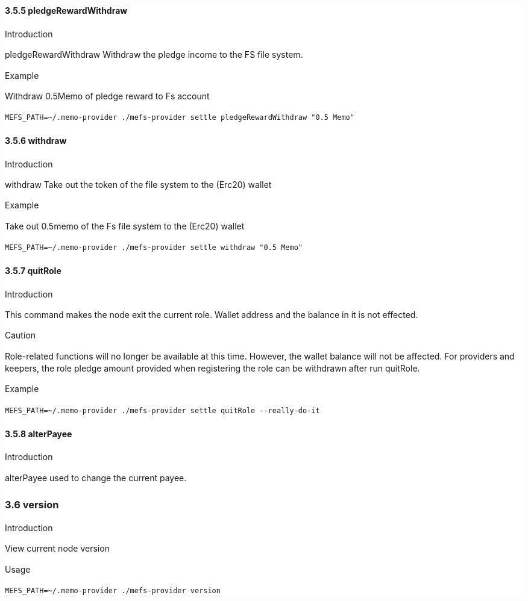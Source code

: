 #### 3.5.5 pledgeRewardWithdraw

Introduction

pledgeRewardWithdraw Withdraw the pledge income to the FS file system.

Example

Withdraw 0.5Memo of pledge reward to Fs account
```shell
MEFS_PATH=~/.memo-provider ./mefs-provider settle pledgeRewardWithdraw "0.5 Memo"
```

#### 3.5.6 withdraw

Introduction

withdraw Take out the token of the file system to the (Erc20) wallet 

Example

Take out 0.5memo of the Fs file system to the (Erc20) wallet
```shell
MEFS_PATH=~/.memo-provider ./mefs-provider settle withdraw "0.5 Memo"
```

#### 3.5.7 quitRole

Introduction

This command makes the node exit the current role. Wallet address and the balance in it is not effected.

Caution

Role-related functions will no longer be available at this time. However, the wallet balance will not be affected.
For providers and keepers, the role pledge amount provided when registering the role can be withdrawn after run quitRole.

Example

```shell
MEFS_PATH=~/.memo-provider ./mefs-provider settle quitRole --really-do-it
```

#### 3.5.8 alterPayee 

Introduction

alterPayee used to change the current payee.

### 3.6 version

Introduction

View current node version

Usage

```shell
MEFS_PATH=~/.memo-provider ./mefs-provider version
```
